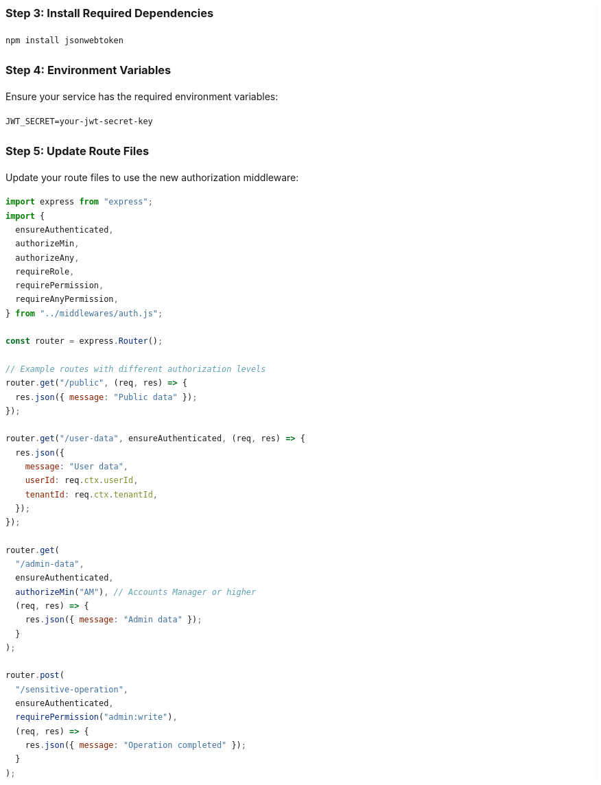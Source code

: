 ### Step 3: Install Required Dependencies

```bash
npm install jsonwebtoken
```

### Step 4: Environment Variables

Ensure your service has the required environment variables:

```env
JWT_SECRET=your-jwt-secret-key
```

### Step 5: Update Route Files

Update your route files to use the new authorization middleware:

```javascript
import express from "express";
import {
  ensureAuthenticated,
  authorizeMin,
  authorizeAny,
  requireRole,
  requirePermission,
  requireAnyPermission,
} from "../middlewares/auth.js";

const router = express.Router();

// Example routes with different authorization levels
router.get("/public", (req, res) => {
  res.json({ message: "Public data" });
});

router.get("/user-data", ensureAuthenticated, (req, res) => {
  res.json({
    message: "User data",
    userId: req.ctx.userId,
    tenantId: req.ctx.tenantId,
  });
});

router.get(
  "/admin-data",
  ensureAuthenticated,
  authorizeMin("AM"), // Accounts Manager or higher
  (req, res) => {
    res.json({ message: "Admin data" });
  }
);

router.post(
  "/sensitive-operation",
  ensureAuthenticated,
  requirePermission("admin:write"),
  (req, res) => {
    res.json({ message: "Operation completed" });
  }
);
```
